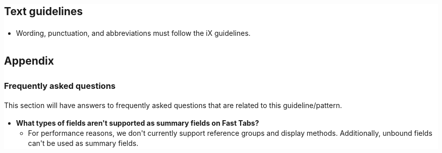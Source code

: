 ## Text guidelines
-   Wording, punctuation, and abbreviations must follow the iX guidelines.

## Appendix
### Frequently asked questions

This section will have answers to frequently asked questions that are related to this guideline/pattern.

-   **What types of fields aren't supported as summary fields on Fast Tabs?**
    -   For performance reasons, we don't currently support reference groups and display methods. Additionally, unbound fields can't be used as summary fields.


